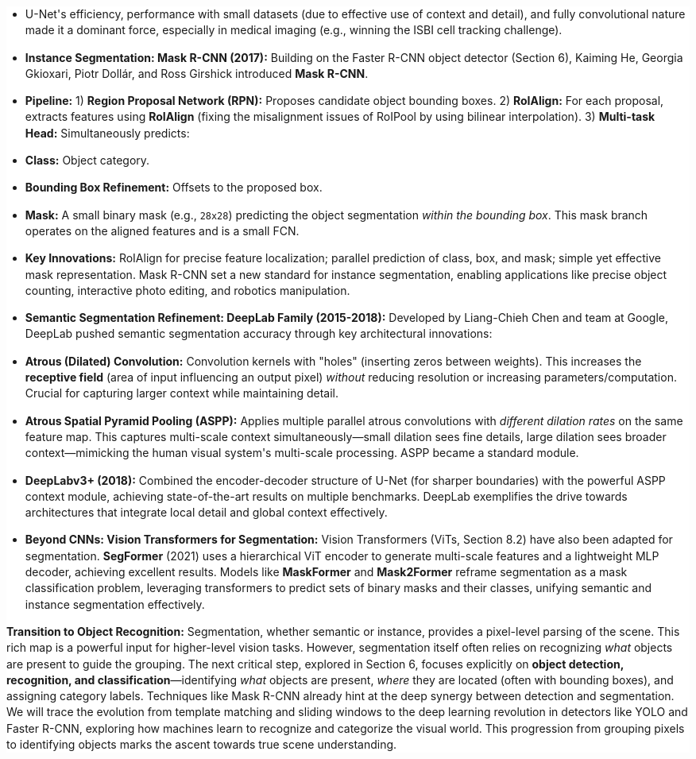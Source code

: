 *   U-Net's efficiency, performance with small datasets (due to effective use of context and detail), and fully convolutional nature made it a dominant force, especially in medical imaging (e.g., winning the ISBI cell tracking challenge).

*   **Instance Segmentation: Mask R-CNN (2017):** Building on the Faster R-CNN object detector (Section 6), Kaiming He, Georgia Gkioxari, Piotr Dollár, and Ross Girshick introduced **Mask R-CNN**.

*   **Pipeline:** 1) **Region Proposal Network (RPN):** Proposes candidate object bounding boxes. 2) **RoIAlign:** For each proposal, extracts features using **RoIAlign** (fixing the misalignment issues of RoIPool by using bilinear interpolation). 3) **Multi-task Head:** Simultaneously predicts:

*   **Class:** Object category.

*   **Bounding Box Refinement:** Offsets to the proposed box.

*   **Mask:** A small binary mask (e.g., `28x28`) predicting the object segmentation *within the bounding box*. This mask branch operates on the aligned features and is a small FCN.

*   **Key Innovations:** RoIAlign for precise feature localization; parallel prediction of class, box, and mask; simple yet effective mask representation. Mask R-CNN set a new standard for instance segmentation, enabling applications like precise object counting, interactive photo editing, and robotics manipulation.

*   **Semantic Segmentation Refinement: DeepLab Family (2015-2018):** Developed by Liang-Chieh Chen and team at Google, DeepLab pushed semantic segmentation accuracy through key architectural innovations:

*   **Atrous (Dilated) Convolution:** Convolution kernels with "holes" (inserting zeros between weights). This increases the **receptive field** (area of input influencing an output pixel) *without* reducing resolution or increasing parameters/computation. Crucial for capturing larger context while maintaining detail.

*   **Atrous Spatial Pyramid Pooling (ASPP):** Applies multiple parallel atrous convolutions with *different dilation rates* on the same feature map. This captures multi-scale context simultaneously—small dilation sees fine details, large dilation sees broader context—mimicking the human visual system's multi-scale processing. ASPP became a standard module.

*   **DeepLabv3+ (2018):** Combined the encoder-decoder structure of U-Net (for sharper boundaries) with the powerful ASPP context module, achieving state-of-the-art results on multiple benchmarks. DeepLab exemplifies the drive towards architectures that integrate local detail and global context effectively.

*   **Beyond CNNs: Vision Transformers for Segmentation:** Vision Transformers (ViTs, Section 8.2) have also been adapted for segmentation. **SegFormer** (2021) uses a hierarchical ViT encoder to generate multi-scale features and a lightweight MLP decoder, achieving excellent results. Models like **MaskFormer** and **Mask2Former** reframe segmentation as a mask classification problem, leveraging transformers to predict sets of binary masks and their classes, unifying semantic and instance segmentation effectively.

**Transition to Object Recognition:** Segmentation, whether semantic or instance, provides a pixel-level parsing of the scene. This rich map is a powerful input for higher-level vision tasks. However, segmentation itself often relies on recognizing *what* objects are present to guide the grouping. The next critical step, explored in Section 6, focuses explicitly on **object detection, recognition, and classification**—identifying *what* objects are present, *where* they are located (often with bounding boxes), and assigning category labels. Techniques like Mask R-CNN already hint at the deep synergy between detection and segmentation. We will trace the evolution from template matching and sliding windows to the deep learning revolution in detectors like YOLO and Faster R-CNN, exploring how machines learn to recognize and categorize the visual world. This progression from grouping pixels to identifying objects marks the ascent towards true scene understanding.
